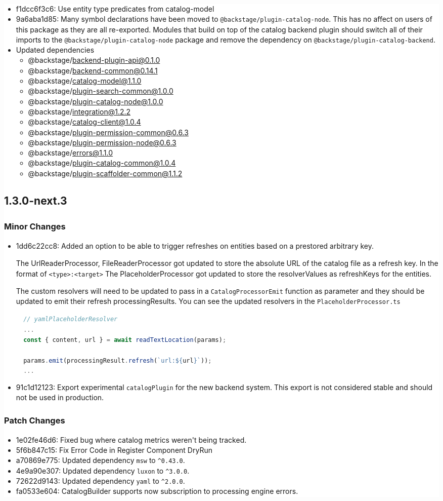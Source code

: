 - f1dcc6f3c6: Use entity type predicates from catalog-model
- 9a6aba1d85: Many symbol declarations have been moved to `@backstage/plugin-catalog-node`. This has no affect on users of this package as they are all re-exported. Modules that build on top of the catalog backend plugin should switch all of their imports to the `@backstage/plugin-catalog-node` package and remove the dependency on `@backstage/plugin-catalog-backend`.
- Updated dependencies
  - @backstage/backend-plugin-api@0.1.0
  - @backstage/backend-common@0.14.1
  - @backstage/catalog-model@1.1.0
  - @backstage/plugin-search-common@1.0.0
  - @backstage/plugin-catalog-node@1.0.0
  - @backstage/integration@1.2.2
  - @backstage/catalog-client@1.0.4
  - @backstage/plugin-permission-common@0.6.3
  - @backstage/plugin-permission-node@0.6.3
  - @backstage/errors@1.1.0
  - @backstage/plugin-catalog-common@1.0.4
  - @backstage/plugin-scaffolder-common@1.1.2

## 1.3.0-next.3

### Minor Changes

- 1dd6c22cc8: Added an option to be able to trigger refreshes on entities based on a prestored arbitrary key.

  The UrlReaderProcessor, FileReaderProcessor got updated to store the absolute URL of the catalog file as a refresh key. In the format of `<type>:<target>`
  The PlaceholderProcessor got updated to store the resolverValues as refreshKeys for the entities.

  The custom resolvers will need to be updated to pass in a `CatalogProcessorEmit` function as parameter and they should be updated to emit their refresh processingResults. You can see the updated resolvers in the `PlaceholderProcessor.ts`

  ```ts
    // yamlPlaceholderResolver
    ...
    const { content, url } = await readTextLocation(params);

    params.emit(processingResult.refresh(`url:${url}`));
    ...
  ```

- 91c1d12123: Export experimental `catalogPlugin` for the new backend system. This export is not considered stable and should not be used in production.

### Patch Changes

- 1e02fe46d6: Fixed bug where catalog metrics weren't being tracked.
- 5f6b847c15: Fix Error Code in Register Component DryRun
- a70869e775: Updated dependency `msw` to `^0.43.0`.
- 4e9a90e307: Updated dependency `luxon` to `^3.0.0`.
- 72622d9143: Updated dependency `yaml` to `^2.0.0`.
- fa0533e604: CatalogBuilder supports now subscription to processing engine errors.
